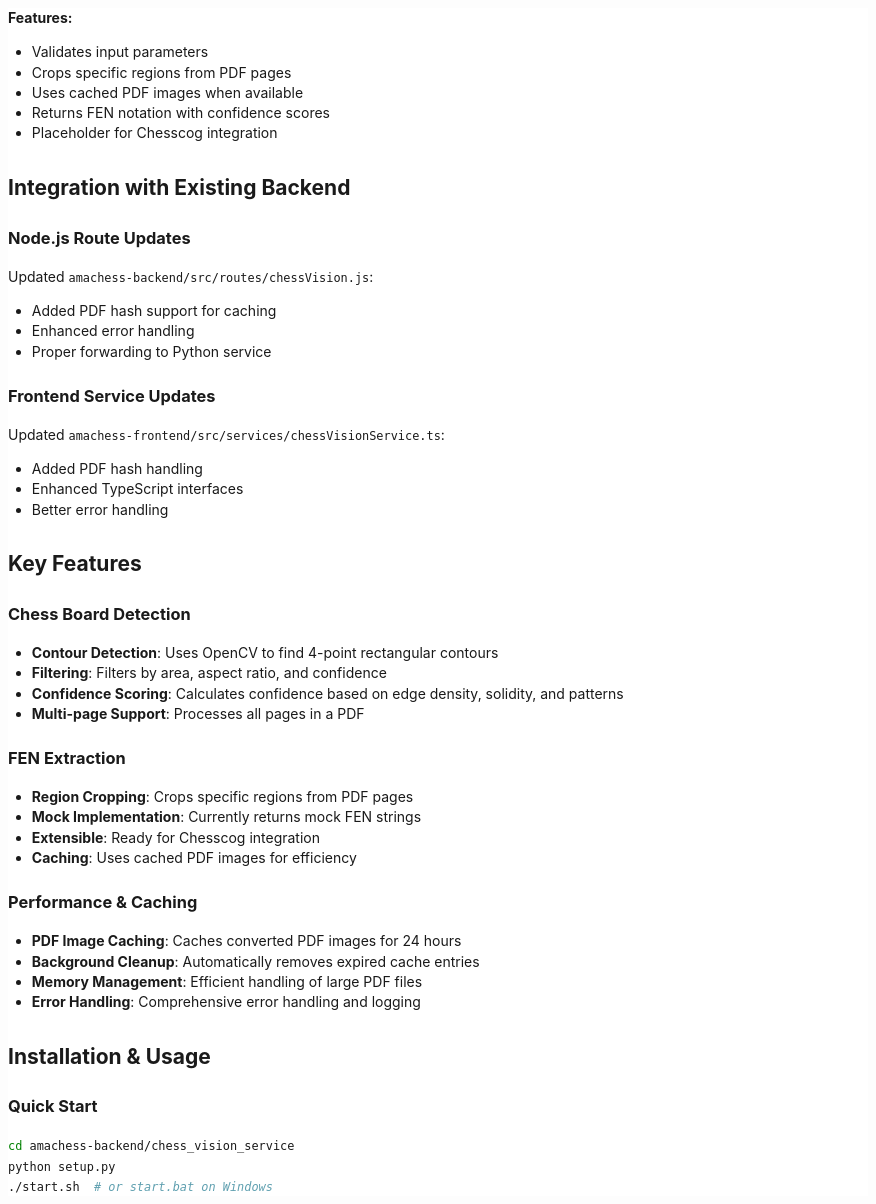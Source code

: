 **Features:**
- Validates input parameters
- Crops specific regions from PDF pages
- Uses cached PDF images when available
- Returns FEN notation with confidence scores
- Placeholder for Chesscog integration

## Integration with Existing Backend

### Node.js Route Updates
Updated `amachess-backend/src/routes/chessVision.js`:
- Added PDF hash support for caching
- Enhanced error handling
- Proper forwarding to Python service

### Frontend Service Updates
Updated `amachess-frontend/src/services/chessVisionService.ts`:
- Added PDF hash handling
- Enhanced TypeScript interfaces
- Better error handling

## Key Features

### Chess Board Detection
- **Contour Detection**: Uses OpenCV to find 4-point rectangular contours
- **Filtering**: Filters by area, aspect ratio, and confidence
- **Confidence Scoring**: Calculates confidence based on edge density, solidity, and patterns
- **Multi-page Support**: Processes all pages in a PDF

### FEN Extraction
- **Region Cropping**: Crops specific regions from PDF pages
- **Mock Implementation**: Currently returns mock FEN strings
- **Extensible**: Ready for Chesscog integration
- **Caching**: Uses cached PDF images for efficiency

### Performance & Caching
- **PDF Image Caching**: Caches converted PDF images for 24 hours
- **Background Cleanup**: Automatically removes expired cache entries
- **Memory Management**: Efficient handling of large PDF files
- **Error Handling**: Comprehensive error handling and logging

## Installation & Usage

### Quick Start
```bash
cd amachess-backend/chess_vision_service
python setup.py
./start.sh  # or start.bat on Windows
```
